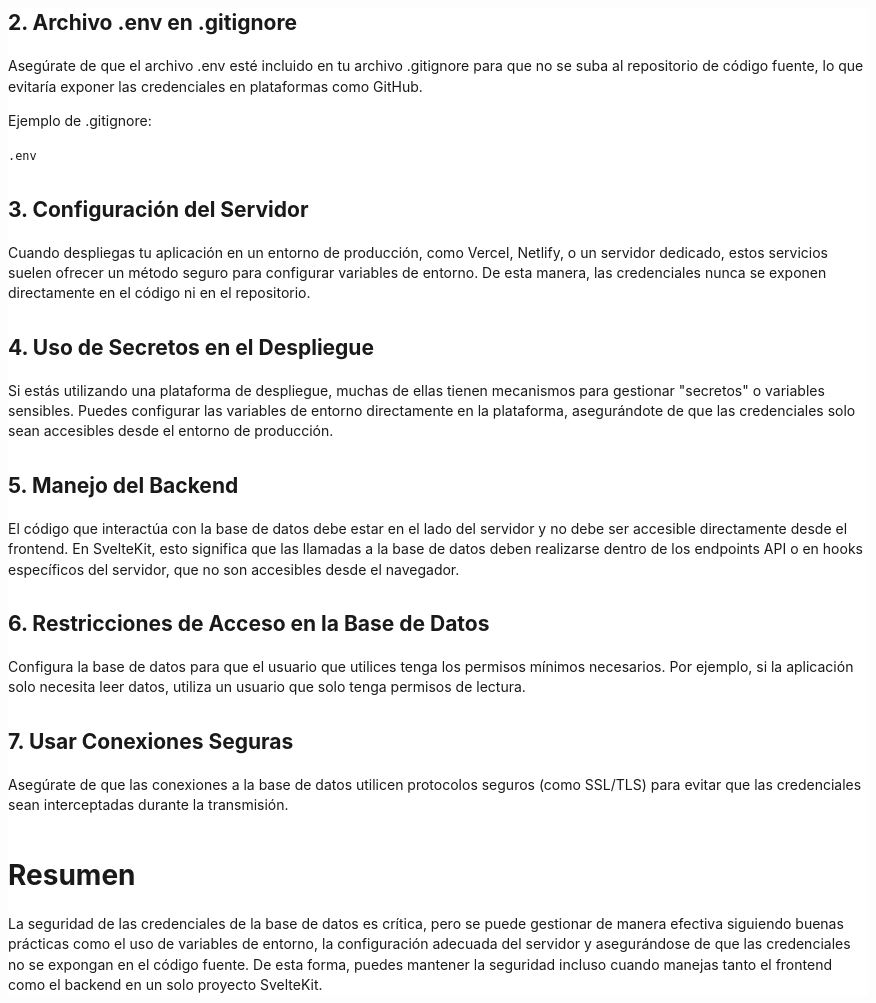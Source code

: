 ## 2. Archivo .env en .gitignore
Asegúrate de que el archivo .env esté incluido en tu archivo .gitignore para que no se suba al repositorio de código fuente, lo que evitaría exponer las credenciales en plataformas como GitHub.

Ejemplo de .gitignore:
```plaintext
.env
```

## 3. Configuración del Servidor
Cuando despliegas tu aplicación en un entorno de producción, como Vercel, Netlify, o un servidor dedicado, estos servicios suelen ofrecer un método seguro para configurar variables de entorno. De esta manera, las credenciales nunca se exponen directamente en el código ni en el repositorio.

## 4. Uso de Secretos en el Despliegue
Si estás utilizando una plataforma de despliegue, muchas de ellas tienen mecanismos para gestionar "secretos" o variables sensibles. Puedes configurar las variables de entorno directamente en la plataforma, asegurándote de que las credenciales solo sean accesibles desde el entorno de producción.

## 5. Manejo del Backend
El código que interactúa con la base de datos debe estar en el lado del servidor y no debe ser accesible directamente desde el frontend. En SvelteKit, esto significa que las llamadas a la base de datos deben realizarse dentro de los endpoints API o en hooks específicos del servidor, que no son accesibles desde el navegador.

## 6. Restricciones de Acceso en la Base de Datos
Configura la base de datos para que el usuario que utilices tenga los permisos mínimos necesarios. Por ejemplo, si la aplicación solo necesita leer datos, utiliza un usuario que solo tenga permisos de lectura.

## 7. Usar Conexiones Seguras
Asegúrate de que las conexiones a la base de datos utilicen protocolos seguros (como SSL/TLS) para evitar que las credenciales sean interceptadas durante la transmisión.

# Resumen
La seguridad de las credenciales de la base de datos es crítica, pero se puede gestionar de manera efectiva siguiendo buenas prácticas como el uso de variables de entorno, la configuración adecuada del servidor y asegurándose de que las credenciales no se expongan en el código fuente. De esta forma, puedes mantener la seguridad incluso cuando manejas tanto el frontend como el backend en un solo proyecto SvelteKit.
